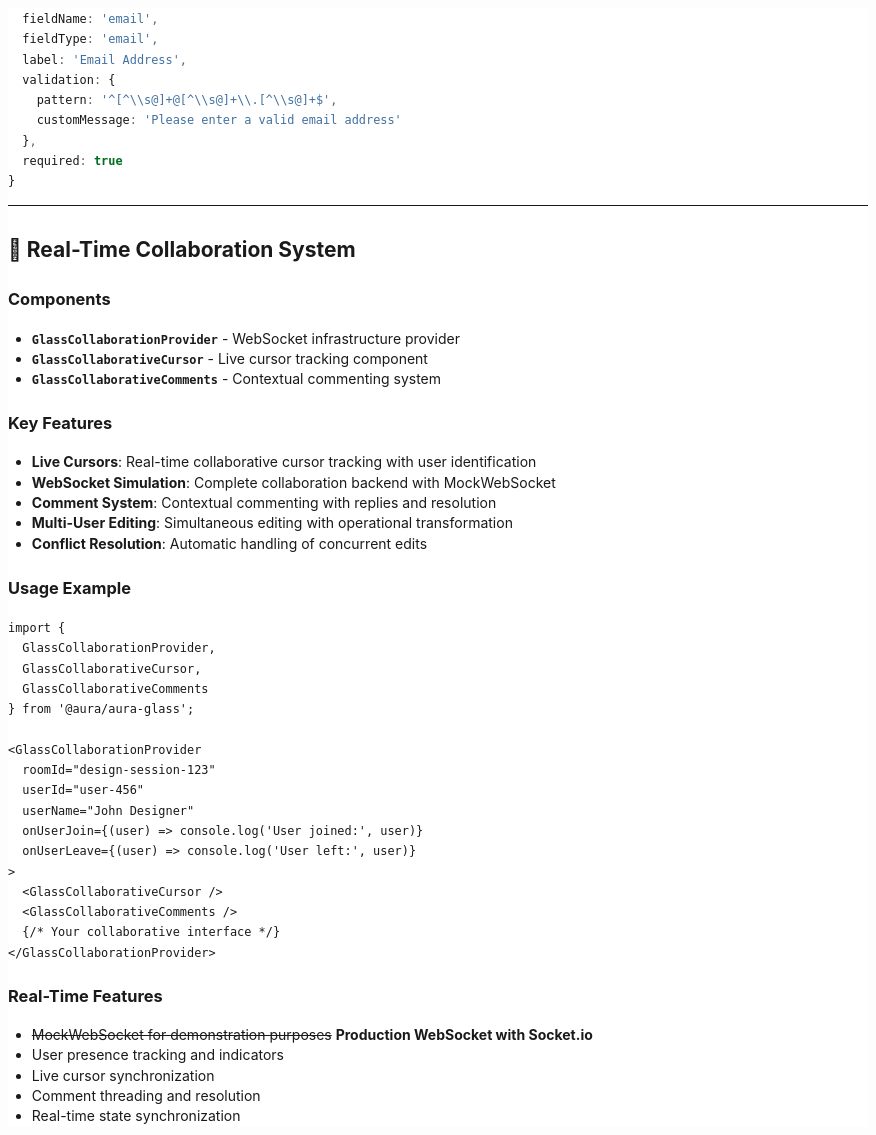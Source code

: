 ```typescript
  fieldName: 'email',
  fieldType: 'email',
  label: 'Email Address',
  validation: {
    pattern: '^[^\\s@]+@[^\\s@]+\\.[^\\s@]+$',
    customMessage: 'Please enter a valid email address'
  },
  required: true
}
```

---

## 👥 Real-Time Collaboration System

### Components
- **`GlassCollaborationProvider`** - WebSocket infrastructure provider
- **`GlassCollaborativeCursor`** - Live cursor tracking component
- **`GlassCollaborativeComments`** - Contextual commenting system

### Key Features
- **Live Cursors**: Real-time collaborative cursor tracking with user identification
- **WebSocket Simulation**: Complete collaboration backend with MockWebSocket
- **Comment System**: Contextual commenting with replies and resolution
- **Multi-User Editing**: Simultaneous editing with operational transformation
- **Conflict Resolution**: Automatic handling of concurrent edits

### Usage Example
```tsx
import { 
  GlassCollaborationProvider, 
  GlassCollaborativeCursor,
  GlassCollaborativeComments 
} from '@aura/aura-glass';

<GlassCollaborationProvider
  roomId="design-session-123"
  userId="user-456"
  userName="John Designer"
  onUserJoin={(user) => console.log('User joined:', user)}
  onUserLeave={(user) => console.log('User left:', user)}
>
  <GlassCollaborativeCursor />
  <GlassCollaborativeComments />
  {/* Your collaborative interface */}
</GlassCollaborationProvider>
```

### Real-Time Features
- ~~MockWebSocket for demonstration purposes~~ **Production WebSocket with Socket.io**
- User presence tracking and indicators
- Live cursor synchronization
- Comment threading and resolution
- Real-time state synchronization
